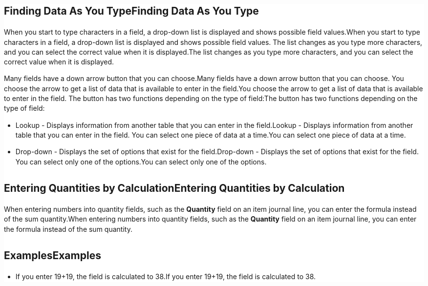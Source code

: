 
## <a name="finding-data-as-you-type"></a><span data-ttu-id="b7e39-113">Finding Data As You Type</span><span class="sxs-lookup"><span data-stu-id="b7e39-113">Finding Data As You Type</span></span>  
 <span data-ttu-id="b7e39-114">When you start to type characters in a field, a drop-down list is displayed and shows possible field values.</span><span class="sxs-lookup"><span data-stu-id="b7e39-114">When you start to type characters in a field, a drop-down list is displayed and shows possible field values.</span></span> <span data-ttu-id="b7e39-115">The list changes as you type more characters, and you can select the correct value when it is displayed.</span><span class="sxs-lookup"><span data-stu-id="b7e39-115">The list changes as you type more characters, and you can select the correct value when it is displayed.</span></span>  

 <span data-ttu-id="b7e39-116">Many fields have a down arrow button that you can choose.</span><span class="sxs-lookup"><span data-stu-id="b7e39-116">Many fields have a down arrow button that you can choose.</span></span> <span data-ttu-id="b7e39-117">You choose the arrow to get a list of data that is available to enter in the field.</span><span class="sxs-lookup"><span data-stu-id="b7e39-117">You choose the arrow to get a list of data that is available to enter in the field.</span></span> <span data-ttu-id="b7e39-118">The button has two functions depending on the type of field:</span><span class="sxs-lookup"><span data-stu-id="b7e39-118">The button has two functions depending on the type of field:</span></span>  

-   <span data-ttu-id="b7e39-119">Lookup - Displays information from another table that you can enter in the field.</span><span class="sxs-lookup"><span data-stu-id="b7e39-119">Lookup - Displays information from another table that you can enter in the field.</span></span> <span data-ttu-id="b7e39-120">You can select one piece of data at a time.</span><span class="sxs-lookup"><span data-stu-id="b7e39-120">You can select one piece of data at a time.</span></span>  

-   <span data-ttu-id="b7e39-121">Drop-down - Displays the set of options that exist for the field.</span><span class="sxs-lookup"><span data-stu-id="b7e39-121">Drop-down - Displays the set of options that exist for the field.</span></span> <span data-ttu-id="b7e39-122">You can select only one of the options.</span><span class="sxs-lookup"><span data-stu-id="b7e39-122">You can select only one of the options.</span></span>  



## <a name="entering-quantities-by-calculation"></a><span data-ttu-id="b7e39-123">Entering Quantities by Calculation</span><span class="sxs-lookup"><span data-stu-id="b7e39-123">Entering Quantities by Calculation</span></span>  
 <span data-ttu-id="b7e39-124">When entering numbers into quantity fields, such as the **Quantity** field on an item journal line, you can enter the formula instead of the sum quantity.</span><span class="sxs-lookup"><span data-stu-id="b7e39-124">When entering numbers into quantity fields, such as the **Quantity** field on an item journal line, you can enter the formula instead of the sum quantity.</span></span>  

## <a name="examples"></a><span data-ttu-id="b7e39-125">Examples</span><span class="sxs-lookup"><span data-stu-id="b7e39-125">Examples</span></span>  

-   <span data-ttu-id="b7e39-126">If you enter 19+19, the field is calculated to 38.</span><span class="sxs-lookup"><span data-stu-id="b7e39-126">If you enter 19+19, the field is calculated to 38.</span></span>  
